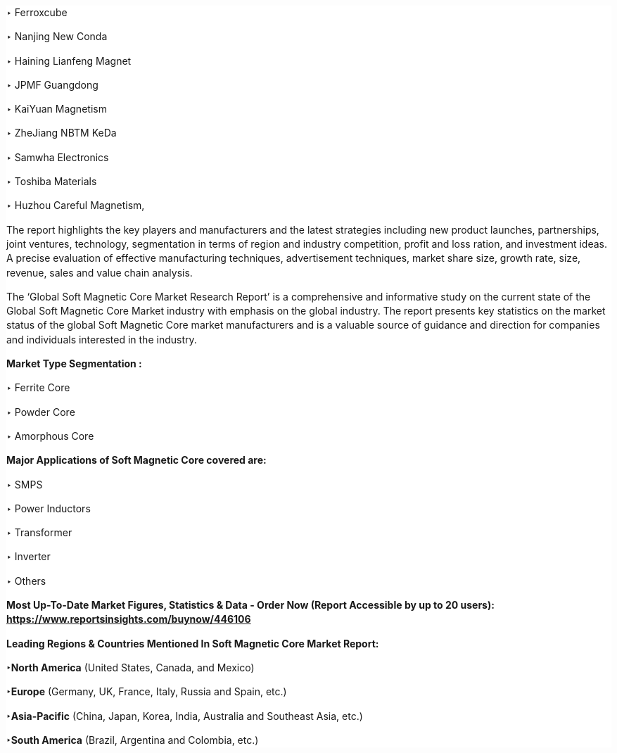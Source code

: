 ‣ Ferroxcube

‣ Nanjing New Conda

‣ Haining Lianfeng Magnet

‣ JPMF Guangdong

‣ KaiYuan Magnetism

‣ ZheJiang NBTM KeDa

‣ Samwha Electronics

‣ Toshiba Materials

‣ Huzhou Careful Magnetism,

The report highlights the key players and manufacturers and the latest strategies including new product launches, partnerships, joint ventures, technology, segmentation in terms of region and industry competition, profit and loss ration, and investment ideas. A precise evaluation of effective manufacturing techniques, advertisement techniques, market share size, growth rate, size, revenue, sales and value chain analysis.

The ‘Global Soft Magnetic Core Market Research Report’ is a comprehensive and informative study on the current state of the Global Soft Magnetic Core Market industry with emphasis on the global industry. The report presents key statistics on the market status of the global Soft Magnetic Core market manufacturers and is a valuable source of guidance and direction for companies and individuals interested in the industry.

<strong>Market Type Segmentation :</strong>

‣ Ferrite Core

‣ Powder Core

‣ Amorphous Core

<strong>Major Applications of Soft Magnetic Core covered are:</strong>

‣ SMPS

‣ Power Inductors

‣ Transformer

‣ Inverter

‣ Others

<strong>Most Up-To-Date Market Figures, Statistics & Data - Order Now (Report Accessible by up to 20 users): <a href=https://www.reportsinsights.com/buynow/446106>https://www.reportsinsights.com/buynow/446106</a></strong>

<strong>Leading Regions &amp; Countries Mentioned In Soft Magnetic Core Market Report:</strong>

<strong>‣North America</strong> (United States, Canada, and Mexico)

<strong>‣Europe</strong> (Germany, UK, France, Italy, Russia and Spain, etc.)

<strong>‣Asia-Pacific</strong> (China, Japan, Korea, India, Australia and Southeast Asia, etc.)

<strong>‣South America</strong> (Brazil, Argentina and Colombia, etc.)
